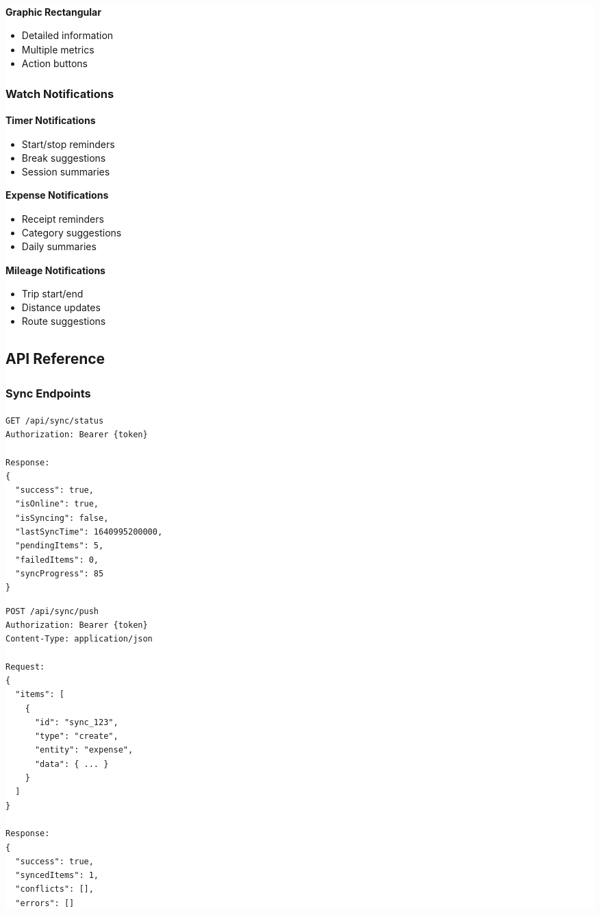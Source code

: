 **Graphic Rectangular**
- Detailed information
- Multiple metrics
- Action buttons

### Watch Notifications

**Timer Notifications**
- Start/stop reminders
- Break suggestions
- Session summaries

**Expense Notifications**
- Receipt reminders
- Category suggestions
- Daily summaries

**Mileage Notifications**
- Trip start/end
- Distance updates
- Route suggestions

## API Reference

### Sync Endpoints

```http
GET /api/sync/status
Authorization: Bearer {token}

Response:
{
  "success": true,
  "isOnline": true,
  "isSyncing": false,
  "lastSyncTime": 1640995200000,
  "pendingItems": 5,
  "failedItems": 0,
  "syncProgress": 85
}
```

```http
POST /api/sync/push
Authorization: Bearer {token}
Content-Type: application/json

Request:
{
  "items": [
    {
      "id": "sync_123",
      "type": "create",
      "entity": "expense",
      "data": { ... }
    }
  ]
}

Response:
{
  "success": true,
  "syncedItems": 1,
  "conflicts": [],
  "errors": []
```